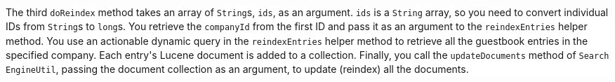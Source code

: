 The third `doReindex` method takes an array of `String`s, `ids`, as an argument.
`ids` is a `String` array, so you need to convert individual IDs from `String`s 
to `long`s. You retrieve the `companyId` from the first ID and pass it as an 
argument to the `reindexEntries` helper method. You use an actionable dynamic 
query in the `reindexEntries` helper method to retrieve all the guestbook 
entries in the specified company. Each entry's Lucene document is added to a 
collection. Finally, you call the `updateDocuments` method of `SearchEngineUtil`, passing the document collection as an argument, to update (reindex) all the 
documents.

